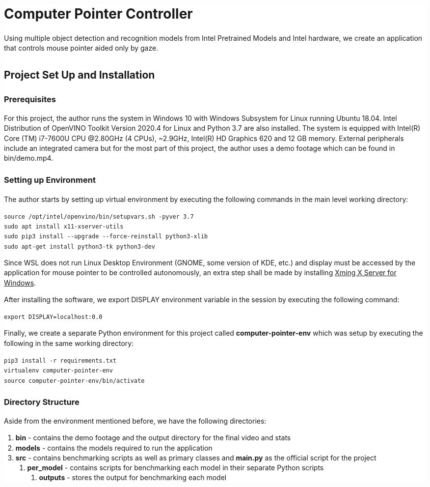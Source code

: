 # Computer Pointer Controller

Using multiple object detection and recognition models from Intel Pretrained Models and Intel hardware, we create an application that controls mouse pointer aided only by gaze.

## Project Set Up and Installation

### Prerequisites

For this project, the author runs the system in Windows 10 with Windows Subsystem for Linux running Ubuntu 18.04. Intel Distribution of OpenVINO Toolkit Version 2020.4 for Linux and Python 3.7 are also installed. The system is equipped with Intel(R) Core (TM) i7-7600U CPU @2.80GHz (4 CPUs), ~2.9GHz, Intel(R) HD Graphics 620 and 12 GB memory. External peripherals include an integrated camera but for the most part of this project, the author uses a demo footage which can be found in bin/demo.mp4.

### Setting up Environment

The author starts by setting up virtual environment by executing the following commands in the main level working directory:

```
source /opt/intel/openvino/bin/setupvars.sh -pyver 3.7
sudo apt install x11-xserver-utils
sudo pip3 install --upgrade --force-reinstall python3-xlib
sudo apt-get install python3-tk python3-dev
```

Since WSL does not run Linux Desktop Environment (GNOME, some version of KDE, etc.) and display must be accessed by the application for mouse pointer to be controlled autonomously, an extra step shall be made by installing [Xming X Server for Windows](https://sourceforge.net/projects/xming/).

After installing the software, we export DISPLAY environment variable in the session by executing the following command:

```
export DISPLAY=localhost:0.0
```

Finally, we create a separate Python environment for this project called __computer-pointer-env__ which was setup by executing the following in the same working directory:

```
pip3 install -r requirements.txt
virtualenv computer-pointer-env
source computer-pointer-env/bin/activate
```

### Directory Structure

Aside from the environment mentioned before, we have the following directories:

1. __bin__ - contains the demo footage and the output directory for the final video and stats
2. __models__ - contains the models required to run the application
3. __src__ - contains benchmarking scripts as well as primary classes and __main.py__ as the official script for the project
    1. __per_model__ - contains scripts for benchmarking each model in their separate Python scripts
        1. __outputs__ - stores the output for benchmarking each model
